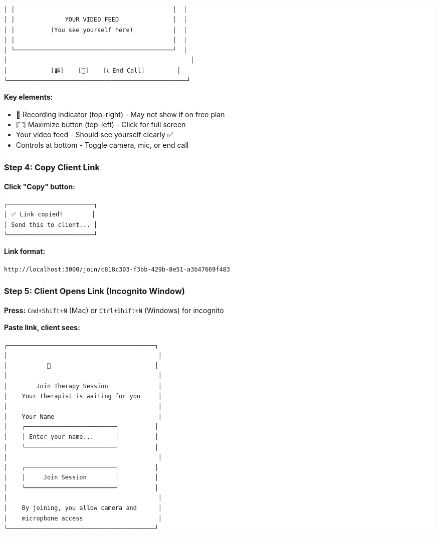 ```
│ │                                            │  │
│ │              YOUR VIDEO FEED               │  │
│ │          (You see yourself here)           │  │
│ │                                            │  │
│ └────────────────────────────────────────────┘  │
│                                                   │
│            [📹]    [🎤]    [📞 End Call]         │
└──────────────────────────────────────────────────┘
```

**Key elements:**

- 🔴 Recording indicator (top-right) - May not show if on free plan
- [⛶] Maximize button (top-left) - Click for full screen
- Your video feed - Should see yourself clearly ✅
- Controls at bottom - Toggle camera, mic, or end call

### Step 4: Copy Client Link

**Click "Copy" button:**

```
┌────────────────────────┐
│ ✅ Link copied!        │
│ Send this to client... │
└────────────────────────┘
```

**Link format:**

```
http://localhost:3000/join/c818c303-f3bb-429b-8e51-a3b47669f483
```

### Step 5: Client Opens Link (Incognito Window)

**Press:** `Cmd+Shift+N` (Mac) or `Ctrl+Shift+N` (Windows) for incognito

**Paste link, client sees:**

```
┌─────────────────────────────────────────┐
│                                          │
│           🎥                             │
│                                          │
│        Join Therapy Session              │
│    Your therapist is waiting for you     │
│                                          │
│    Your Name                             │
│    ┌─────────────────────────┐          │
│    │ Enter your name...      │          │
│    └─────────────────────────┘          │
│                                          │
│    ┌─────────────────────────┐          │
│    │     Join Session        │          │
│    └─────────────────────────┘          │
│                                          │
│    By joining, you allow camera and      │
│    microphone access                     │
└─────────────────────────────────────────┘
```

